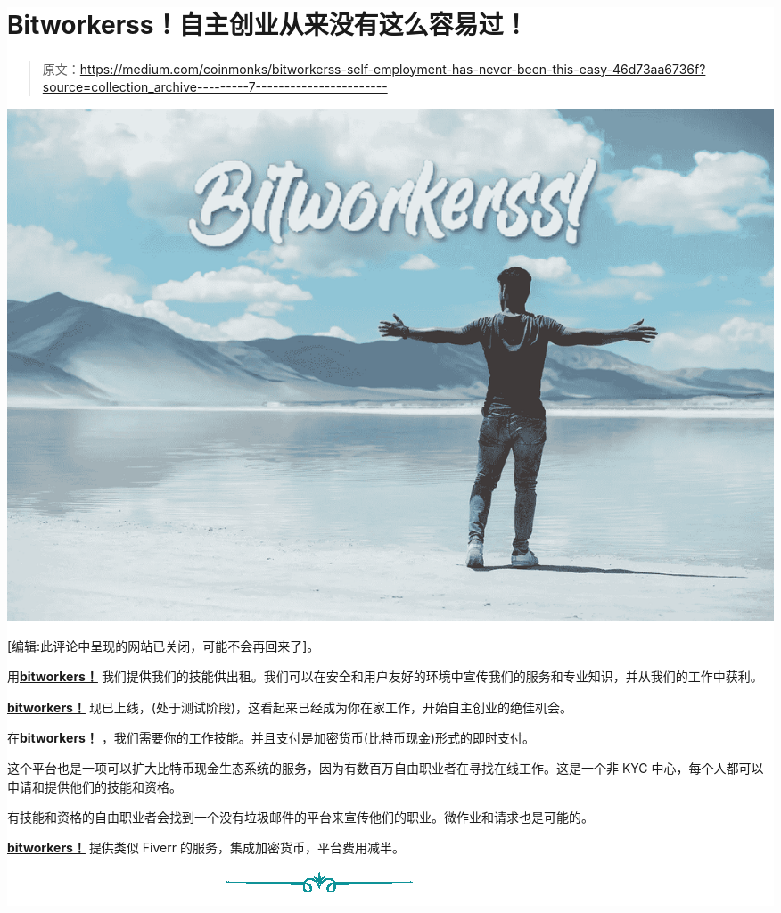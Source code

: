 # Bitworkerss！自主创业从来没有这么容易过！

> 原文：<https://medium.com/coinmonks/bitworkerss-self-employment-has-never-been-this-easy-46d73aa6736f?source=collection_archive---------7----------------------->

![](img/74fae3af1b2719b5f5585bb303b7a0d1.png)

[编辑:此评论中呈现的网站已关闭，可能不会再回来了]。

用[**bitworkers！**](https://read.cash/@Pantera/bitworkerss-offer-your-skills-first-impression-bec5024b#bad-link) 我们提供我们的技能供出租。我们可以在安全和用户友好的环境中宣传我们的服务和专业知识，并从我们的工作中获利。

[**bitworkers！**](https://bitworkerss.cash/) 现已上线，(处于测试阶段)，这看起来已经成为你在家工作，开始自主创业的绝佳机会。

在[**bitworkers！**](https://bitworkerss.cash/) ，我们需要你的工作技能。并且支付是加密货币(比特币现金)形式的即时支付。

这个平台也是一项可以扩大比特币现金生态系统的服务，因为有数百万自由职业者在寻找在线工作。这是一个非 KYC 中心，每个人都可以申请和提供他们的技能和资格。

有技能和资格的自由职业者会找到一个没有垃圾邮件的平台来宣传他们的职业。微作业和请求也是可能的。

[**bitworkers！**](https://bitworkerss.cash/) 提供类似 Fiverr 的服务，集成加密货币，平台费用减半。

![](img/f45130952a53784172d47cb34123d59a.png)
